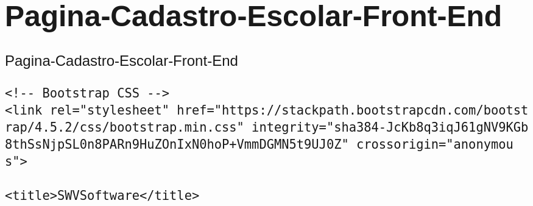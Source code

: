 # Pagina-Cadastro-Escolar-Front-End
Pagina-Cadastro-Escolar-Front-End

<!doctype html>
<html lang="en">
  <head>
    <!-- Required meta tags -->
    <meta charset="utf-8">
    <meta name="viewport" content="width=device-width, initial-scale=1, shrink-to-fit=no">

    <!-- Bootstrap CSS -->
    <link rel="stylesheet" href="https://stackpath.bootstrapcdn.com/bootstrap/4.5.2/css/bootstrap.min.css" integrity="sha384-JcKb8q3iqJ61gNV9KGb8thSsNjpSL0n8PARn9HuZOnIxN0hoP+VmmDGMN5t9UJ0Z" crossorigin="anonymous">

    <title>SWVSoftware</title>
  </head>
  
  <style>

    body{
        background:rgba(255, 255, 255, 0);
        font: normal 18pt Arial;
        margin: auto;
        }
        
        
        section {
        background-color:rgb(195, 197, 199);
        border-radius: 9px;
        padding: 18px;
        width: 936px;
        margin:auto;
        box-shadow: 1.3px 1.3px 1.3px rgba(0, 0, 0, 0.363);
        margin-block-start:0.6%;
        }

        #texto01 {
        background-color:rgb(146, 197, 255);
        }

        #alunocad {
        background-color: rgb(146, 197, 255);
        }
        
        #turmacad {
        background-color: rgb(146, 197, 255);
        }

        #myTab {
          text-decoration-color: black;
          background: linear-gradient(135deg, #051f2b 0%, #8efff0 99%);
        }
    
      </style>
      